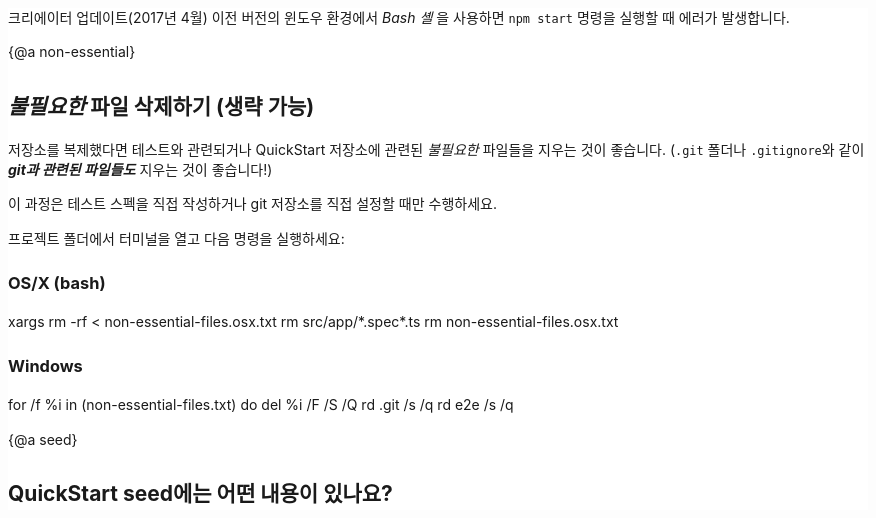 </code-example>



<div class="alert is-important">



크리에이터 업데이트(2017년 4월) 이전 버전의 윈도우 환경에서 _Bash 셸_ 을 사용하면 `npm start` 명령을 실행할 때 에러가 발생합니다.


</div>



{@a non-essential}



## _불필요한_ 파일 삭제하기 (생략 가능)


저장소를 복제했다면 테스트와 관련되거나 QuickStart 저장소에 관련된 _불필요한_ 파일들을 지우는 것이 좋습니다.
(`.git` 폴더나 `.gitignore`와 같이 ***git과 관련된 파일들도*** 지우는 것이 좋습니다!)

<div class="alert is-important">



이 과정은 테스트 스펙을 직접 작성하거나 git 저장소를 직접 설정할 때만 수행하세요.

</div>



프로젝트 폴더에서 터미널을 열고 다음 명령을 실행하세요:

### OS/X (bash)

<code-example language="sh" class="code-shell">
  xargs rm -rf &lt; non-essential-files.osx.txt
  rm src/app/*.spec*.ts
  rm non-essential-files.osx.txt

</code-example>



### Windows

<code-example language="sh" class="code-shell">
  for /f %i in (non-essential-files.txt) do del %i /F /S /Q
  rd .git /s /q
  rd e2e /s /q

</code-example>



{@a seed}



## QuickStart seed에는 어떤 내용이 있나요?
